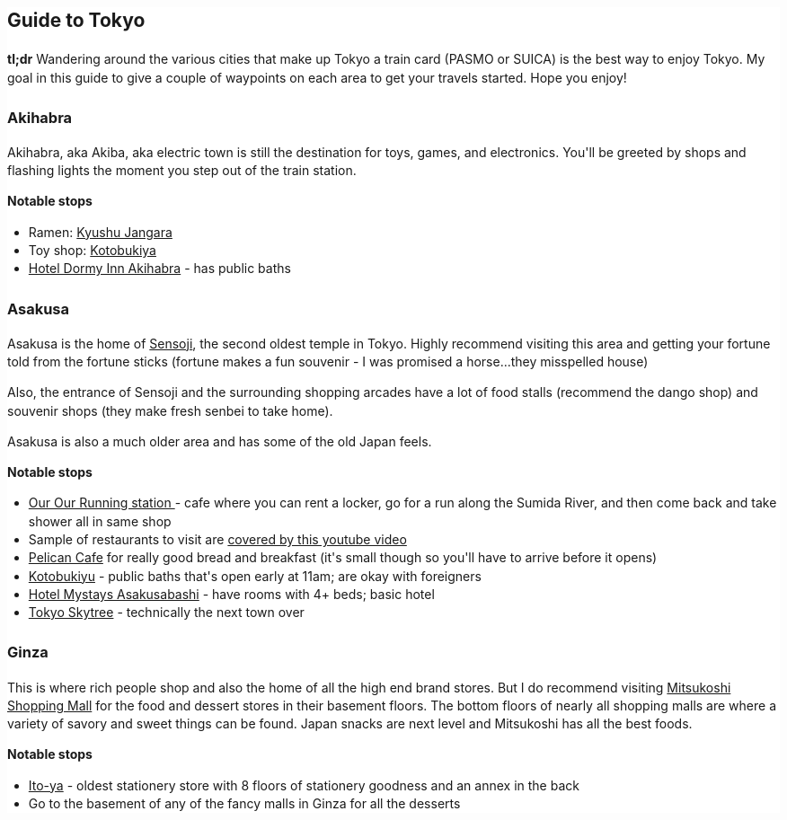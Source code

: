 ## Guide to Tokyo

**tl;dr** Wandering around the various cities that make up Tokyo a train card (PASMO or SUICA) is the best way to enjoy Tokyo. My goal in this guide to give a couple of waypoints on each area to get your travels started. Hope you enjoy!

### Akihabra

Akihabra, aka Akiba, aka electric town is still the destination for toys, games, and electronics. You'll be greeted by shops and flashing lights the moment you step out of the train station.

**Notable stops**
* Ramen: [Kyushu Jangara](https://goo.gl/maps/2Lzbiiw3W94k1vT3A)
* Toy shop: [Kotobukiya](https://goo.gl/maps/RWYoHCHUDKDkD3oe7)
* [Hotel Dormy Inn Akihabra](https://www.booking.com/hotel/jp/dormy-inn-akihabara.html) - has public baths

### Asakusa

Asakusa is the home of [Sensoji](https://goo.gl/maps/HNzukuJTArDtzVWn8), the second oldest temple in Tokyo. Highly recommend visiting this area and getting your fortune told from the fortune sticks (fortune makes a fun souvenir - I was promised a horse...they misspelled house)

Also, the entrance of Sensoji and the surrounding shopping arcades have a lot of food stalls (recommend the dango shop) and souvenir shops (they make fresh senbei to take home).

Asakusa is also a much older area and has some of the old Japan feels.

**Notable stops**
* [Our Our Running station ](https://goo.gl/maps/ZfbgqTSA7UoLnAJk8) - cafe where you can rent a locker, go for a run along the Sumida River, and then come back and take shower all in same shop
* Sample of restaurants to visit are [covered by this youtube video](https://www.youtube.com/watch?v=oArBcmhqtqY)
* [Pelican Cafe](https://maps.app.goo.gl/7QSQFEXJXokrXQDX9) for really good bread and breakfast (it's small though so you'll have to arrive before it opens)
* [Kotobukiyu](https://maps.app.goo.gl/uNWzuUnU72xbePrw8) - public baths that's open early at 11am; are okay with foreigners
* [Hotel Mystays Asakusabashi](https://maps.app.goo.gl/uTMeLFiXN1kmFwwD9) - have rooms with 4+ beds; basic hotel
* [Tokyo Skytree](https://maps.app.goo.gl/tGxa9Pw4mZbuaQSB8) - technically the next town over


### Ginza

This is where rich people shop and also the home of all the high end brand stores. But I do recommend visiting [Mitsukoshi Shopping Mall](https://goo.gl/maps/5w2fc99iXXmCJyXN9) for the food and dessert stores in their basement floors. The bottom floors of nearly all shopping malls are where a variety of savory and sweet things can be found. Japan snacks are next level and Mitsukoshi has all the best foods.

**Notable stops**
* [Ito-ya](https://goo.gl/maps/6tr9jaaQRNuEoBeC7) - oldest stationery store with 8 floors of stationery goodness and an annex in the back
* Go to the basement of any of the fancy malls in Ginza for all the desserts
